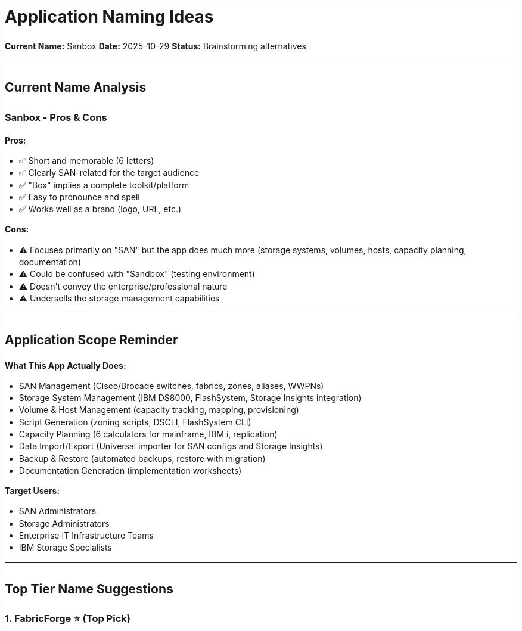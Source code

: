 # Application Naming Ideas

**Current Name:** Sanbox
**Date:** 2025-10-29
**Status:** Brainstorming alternatives

---

## Current Name Analysis

### Sanbox - Pros & Cons

**Pros:**
- ✅ Short and memorable (6 letters)
- ✅ Clearly SAN-related for the target audience
- ✅ "Box" implies a complete toolkit/platform
- ✅ Easy to pronounce and spell
- ✅ Works well as a brand (logo, URL, etc.)

**Cons:**
- ⚠️ Focuses primarily on "SAN" but the app does much more (storage systems, volumes, hosts, capacity planning, documentation)
- ⚠️ Could be confused with "Sandbox" (testing environment)
- ⚠️ Doesn't convey the enterprise/professional nature
- ⚠️ Undersells the storage management capabilities

---

## Application Scope Reminder

**What This App Actually Does:**
- SAN Management (Cisco/Brocade switches, fabrics, zones, aliases, WWPNs)
- Storage System Management (IBM DS8000, FlashSystem, Storage Insights integration)
- Volume & Host Management (capacity tracking, mapping, provisioning)
- Script Generation (zoning scripts, DSCLI, FlashSystem CLI)
- Capacity Planning (6 calculators for mainframe, IBM i, replication)
- Data Import/Export (Universal importer for SAN configs and Storage Insights)
- Backup & Restore (automated backups, restore with migration)
- Documentation Generation (implementation worksheets)

**Target Users:**
- SAN Administrators
- Storage Administrators
- Enterprise IT Infrastructure Teams
- IBM Storage Specialists

---

## Top Tier Name Suggestions

### 1. FabricForge ⭐ (Top Pick)
